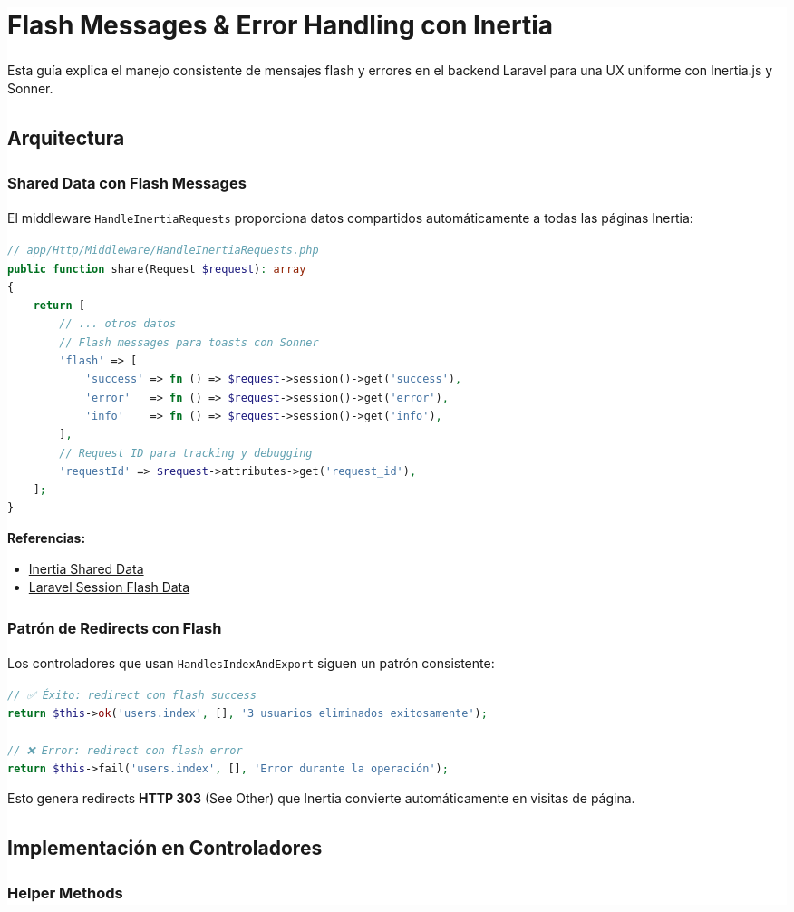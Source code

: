 # Flash Messages & Error Handling con Inertia

Esta guía explica el manejo consistente de mensajes flash y errores en el backend Laravel para una UX uniforme con Inertia.js y Sonner.

## Arquitectura

### Shared Data con Flash Messages

El middleware `HandleInertiaRequests` proporciona datos compartidos automáticamente a todas las páginas Inertia:

```php
// app/Http/Middleware/HandleInertiaRequests.php
public function share(Request $request): array
{
    return [
        // ... otros datos
        // Flash messages para toasts con Sonner
        'flash' => [
            'success' => fn () => $request->session()->get('success'),
            'error'   => fn () => $request->session()->get('error'),
            'info'    => fn () => $request->session()->get('info'),
        ],
        // Request ID para tracking y debugging
        'requestId' => $request->attributes->get('request_id'),
    ];
}
```

**Referencias:**

- [Inertia Shared Data](https://inertiajs.com/shared-data)
- [Laravel Session Flash Data](https://laravel.com/docs/session#flash-data)

### Patrón de Redirects con Flash

Los controladores que usan `HandlesIndexAndExport` siguen un patrón consistente:

```php
// ✅ Éxito: redirect con flash success
return $this->ok('users.index', [], '3 usuarios eliminados exitosamente');

// ❌ Error: redirect con flash error
return $this->fail('users.index', [], 'Error durante la operación');
```

Esto genera redirects **HTTP 303** (See Other) que Inertia convierte automáticamente en visitas de página.

## Implementación en Controladores

### Helper Methods
